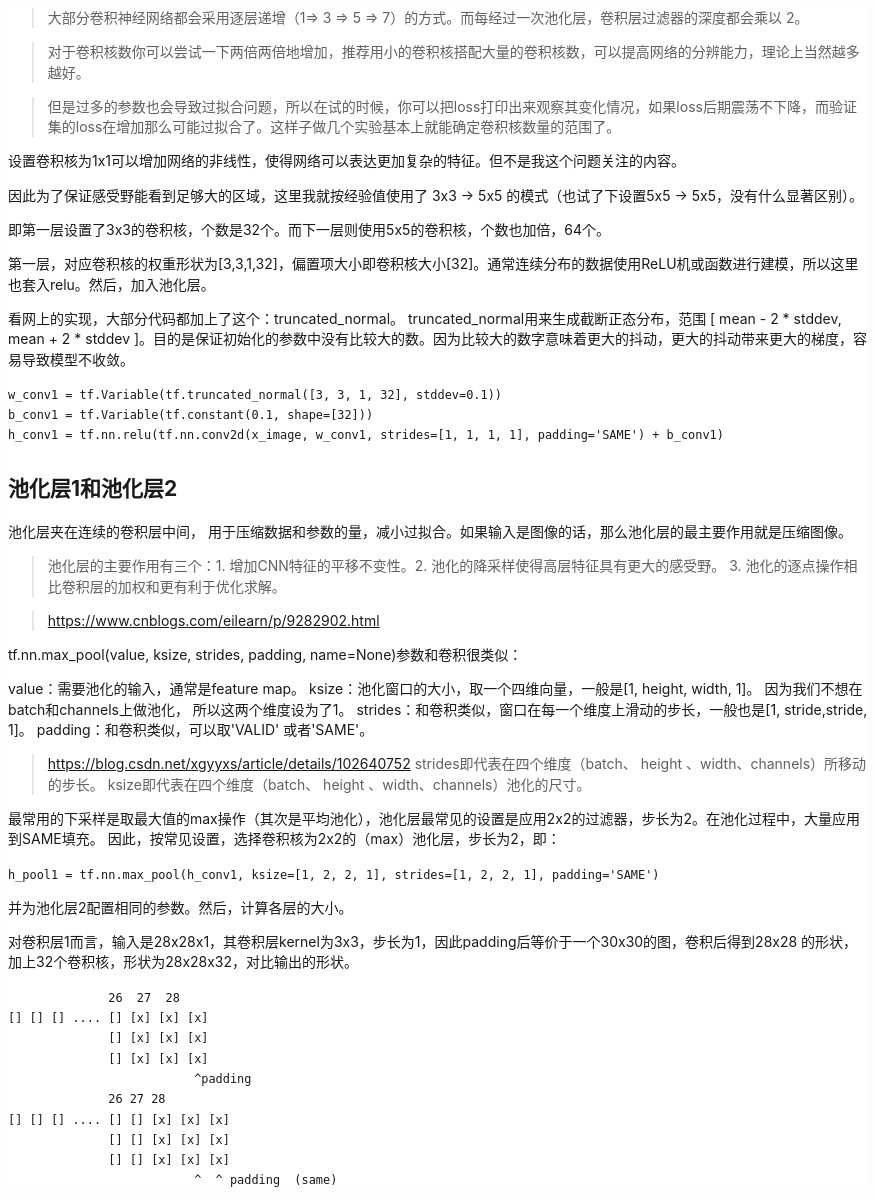 > 大部分卷积神经网络都会采用逐层递增（1⇒ 3 ⇒ 5 ⇒ 7）的方式。而每经过一次池化层，卷积层过滤器的深度都会乘以 2。

> 对于卷积核数你可以尝试一下两倍两倍地增加，推荐用小的卷积核搭配大量的卷积核数，可以提高网络的分辨能力，理论上当然越多越好。

>但是过多的参数也会导致过拟合问题，所以在试的时候，你可以把loss打印出来观察其变化情况，如果loss后期震荡不下降，而验证集的loss在增加那么可能过拟合了。这样子做几个实验基本上就能确定卷积核数量的范围了。

设置卷积核为1x1可以增加网络的非线性，使得网络可以表达更加复杂的特征。但不是我这个问题关注的内容。

因此为了保证感受野能看到足够大的区域，这里我就按经验值使用了 3x3  -> 5x5 的模式（也试了下设置5x5 -> 5x5，没有什么显著区别）。

即第一层设置了3x3的卷积核，个数是32个。而下一层则使用5x5的卷积核，个数也加倍，64个。

第一层，对应卷积核的权重形状为[3,3,1,32]，偏置项大小即卷积核大小[32]。通常连续分布的数据使用ReLU机或函数进行建模，所以这里也套入relu。然后，加入池化层。

看网上的实现，大部分代码都加上了这个：truncated_normal。 truncated_normal用来生成截断正态分布，范围 [ mean - 2 * stddev, mean + 2 * stddev ]。目的是保证初始化的参数中没有比较大的数。因为比较大的数字意味着更大的抖动，更大的抖动带来更大的梯度，容易导致模型不收敛。

```
w_conv1 = tf.Variable(tf.truncated_normal([3, 3, 1, 32], stddev=0.1))
b_conv1 = tf.Variable(tf.constant(0.1, shape=[32]))
h_conv1 = tf.nn.relu(tf.nn.conv2d(x_image, w_conv1, strides=[1, 1, 1, 1], padding='SAME') + b_conv1)
```



池化层1和池化层2
-----
池化层夹在连续的卷积层中间， 用于压缩数据和参数的量，减小过拟合。如果输入是图像的话，那么池化层的最主要作用就是压缩图像。
>池化层的主要作用有三个：1. 增加CNN特征的平移不变性。2. 池化的降采样使得高层特征具有更大的感受野。 3. 池化的逐点操作相比卷积层的加权和更有利于优化求解。

>https://www.cnblogs.com/eilearn/p/9282902.html

tf.nn.max_pool(value, ksize, strides, padding, name=None)参数和卷积很类似：

value：需要池化的输入，通常是feature map。
ksize：池化窗口的大小，取一个四维向量，一般是[1, height, width, 1]。 因为我们不想在batch和channels上做池化， 所以这两个维度设为了1。
strides：和卷积类似，窗口在每一个维度上滑动的步长，一般也是[1, stride,stride, 1]。
padding：和卷积类似，可以取'VALID' 或者'SAME'。

>https://blog.csdn.net/xgyyxs/article/details/102640752
strides即代表在四个维度（batch、 height 、width、channels）所移动的步长。
ksize即代表在四个维度（batch、 height 、width、channels）池化的尺寸。

最常用的下采样是取最大值的max操作（其次是平均池化），池化层最常见的设置是应用2x2的过滤器，步长为2。在池化过程中，大量应用到SAME填充。
因此，按常见设置，选择卷积核为2x2的（max）池化层，步长为2，即：

```
h_pool1 = tf.nn.max_pool(h_conv1, ksize=[1, 2, 2, 1], strides=[1, 2, 2, 1], padding='SAME')
```

并为池化层2配置相同的参数。然后，计算各层的大小。

对卷积层1而言，输入是28x28x1，其卷积层kernel为3x3，步长为1，因此padding后等价于一个30x30的图，卷积后得到28x28  的形状，加上32个卷积核，形状为28x28x32，对比输出的形状。

```
              26  27  28
[] [] [] .... [] [x] [x] [x]
              [] [x] [x] [x]
              [] [x] [x] [x]
                          ^padding
              26 27 28
[] [] [] .... [] [] [x] [x] [x]
              [] [] [x] [x] [x]
              [] [] [x] [x] [x]
                          ^  ^ padding  (same)
```
